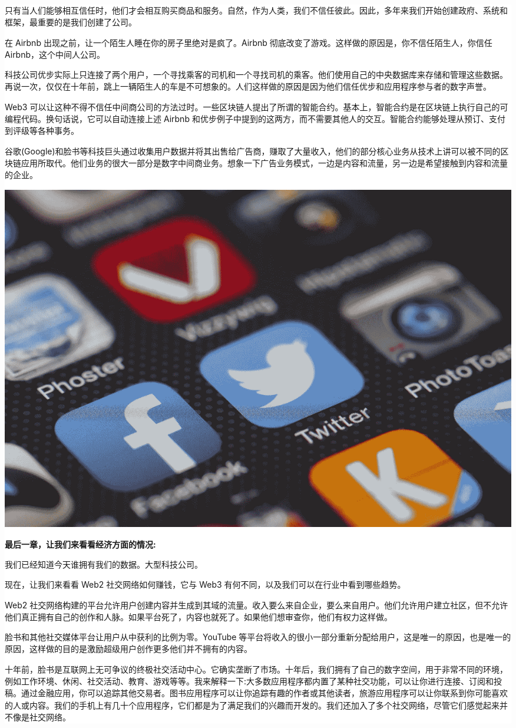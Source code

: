 只有当人们能够相互信任时，他们才会相互购买商品和服务。自然，作为人类，我们不信任彼此。因此，多年来我们开始创建政府、系统和框架，最重要的是我们创建了公司。

在 Airbnb 出现之前，让一个陌生人睡在你的房子里绝对是疯了。Airbnb 彻底改变了游戏。这样做的原因是，你不信任陌生人，你信任 Airbnb，这个中间人公司。

科技公司优步实际上只连接了两个用户，一个寻找乘客的司机和一个寻找司机的乘客。他们使用自己的中央数据库来存储和管理这些数据。再说一次，仅仅在十年前，跳上一辆陌生人的车是不可想象的。人们这样做的原因是因为他们信任优步和应用程序参与者的数字声誉。

Web3 可以让这种不得不信任中间商公司的方法过时。一些区块链人提出了所谓的智能合约。基本上，智能合约是在区块链上执行自己的可编程代码。换句话说，它可以自动连接上述 Airbnb 和优步例子中提到的这两方，而不需要其他人的交互。智能合约能够处理从预订、支付到评级等各种事务。

谷歌(Google)和脸书等科技巨头通过收集用户数据并将其出售给广告商，赚取了大量收入，他们的部分核心业务从技术上讲可以被不同的区块链应用所取代。他们业务的很大一部分是数字中间商业务。想象一下广告业务模式，一边是内容和流量，另一边是希望接触到内容和流量的企业。

![](img/7a701e2e1ec6718eae879c89d5ed8caf.png)

**最后一章，让我们来看看经济方面的情况:**

我们已经知道今天谁拥有我们的数据。大型科技公司。

现在，让我们来看看 Web2 社交网络如何赚钱，它与 Web3 有何不同，以及我们可以在行业中看到哪些趋势。

Web2 社交网络构建的平台允许用户创建内容并生成到其域的流量。收入要么来自企业，要么来自用户。他们允许用户建立社区，但不允许他们真正拥有自己的创作和人脉。如果平台死了，内容也就死了。如果他们想审查你，他们有权力这样做。

脸书和其他社交媒体平台让用户从中获利的比例为零。YouTube 等平台将收入的很小一部分重新分配给用户，这是唯一的原因，也是唯一的原因，这样做的目的是激励超级用户创作更多他们并不拥有的内容。

十年前，脸书是互联网上无可争议的终极社交活动中心。它确实垄断了市场。十年后，我们拥有了自己的数字空间，用于非常不同的环境，例如工作环境、休闲、社交活动、教育、游戏等等。我来解释一下:大多数应用程序都内置了某种社交功能，可以让你进行连接、订阅和投稿。通过金融应用，你可以追踪其他交易者。图书应用程序可以让你追踪有趣的作者或其他读者，旅游应用程序可以让你联系到你可能喜欢的人或内容。我们的手机上有几十个应用程序，它们都是为了满足我们的兴趣而开发的。我们还加入了多个社交网络，尽管它们感觉起来并不像是社交网络。
